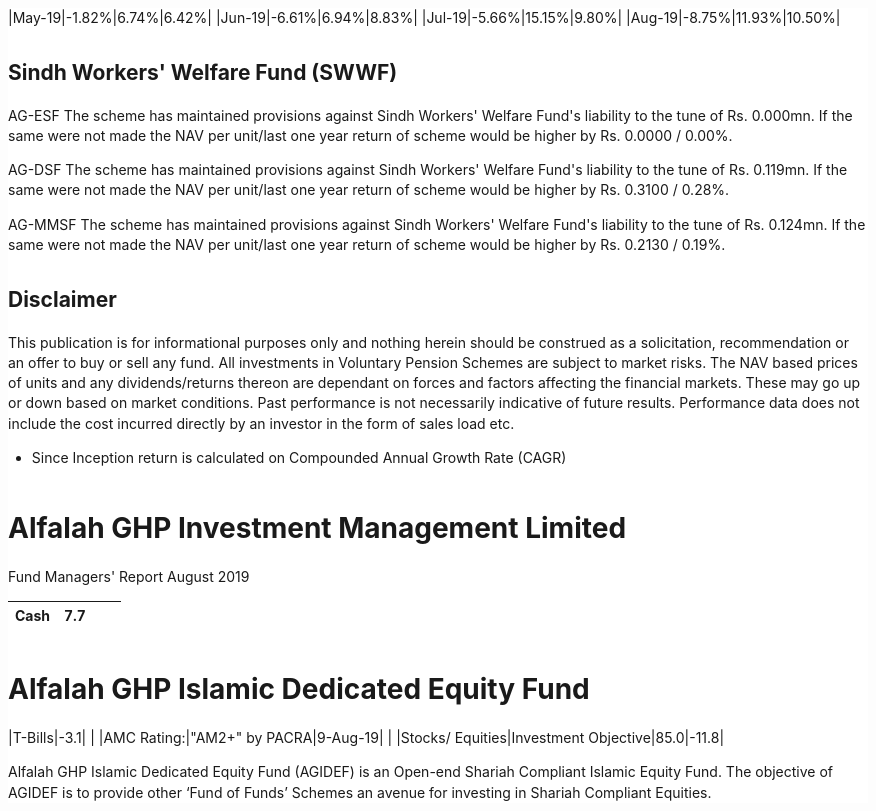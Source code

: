 |May-19|-1.82%|6.74%|6.42%|
|Jun-19|-6.61%|6.94%|8.83%|
|Jul-19|-5.66%|15.15%|9.80%|
|Aug-19|-8.75%|11.93%|10.50%|

## Sindh Workers' Welfare Fund (SWWF)

AG-ESF The scheme has maintained provisions against Sindh Workers' Welfare Fund's liability to the tune of Rs. 0.000mn. If the same were not made the NAV per unit/last one year return of scheme would be higher by Rs. 0.0000 / 0.00%.

AG-DSF The scheme has maintained provisions against Sindh Workers' Welfare Fund's liability to the tune of Rs. 0.119mn. If the same were not made the NAV per unit/last one year return of scheme would be higher by Rs. 0.3100 / 0.28%.

AG-MMSF The scheme has maintained provisions against Sindh Workers' Welfare Fund's liability to the tune of Rs. 0.124mn. If the same were not made the NAV per unit/last one year return of scheme would be higher by Rs. 0.2130 / 0.19%.

## Disclaimer

This publication is for informational purposes only and nothing herein should be construed as a solicitation, recommendation or an offer to buy or sell any fund. All investments in Voluntary Pension Schemes are subject to market risks. The NAV based prices of units and any dividends/returns thereon are dependant on forces and factors affecting the financial markets. These may go up or down based on market conditions. Past performance is not necessarily indicative of future results. Performance data does not include the cost incurred directly by an investor in the form of sales load etc.

* Since Inception return is calculated on Compounded Annual Growth Rate (CAGR)



# Alfalah GHP Investment Management Limited

Fund Managers' Report August 2019

|Cash|7.7| | |
|---|---|---|---|
# Alfalah GHP Islamic Dedicated Equity Fund
|T-Bills|-3.1| |
|AMC Rating:|"AM2+" by PACRA|9-Aug-19| |
|Stocks/ Equities|Investment Objective|85.0|-11.8|

Alfalah GHP Islamic Dedicated Equity Fund (AGIDEF) is an Open-end Shariah Compliant Islamic Equity Fund. The objective of AGIDEF is to provide other ‘Fund of Funds’ Schemes an avenue for investing in Shariah Compliant Equities.
